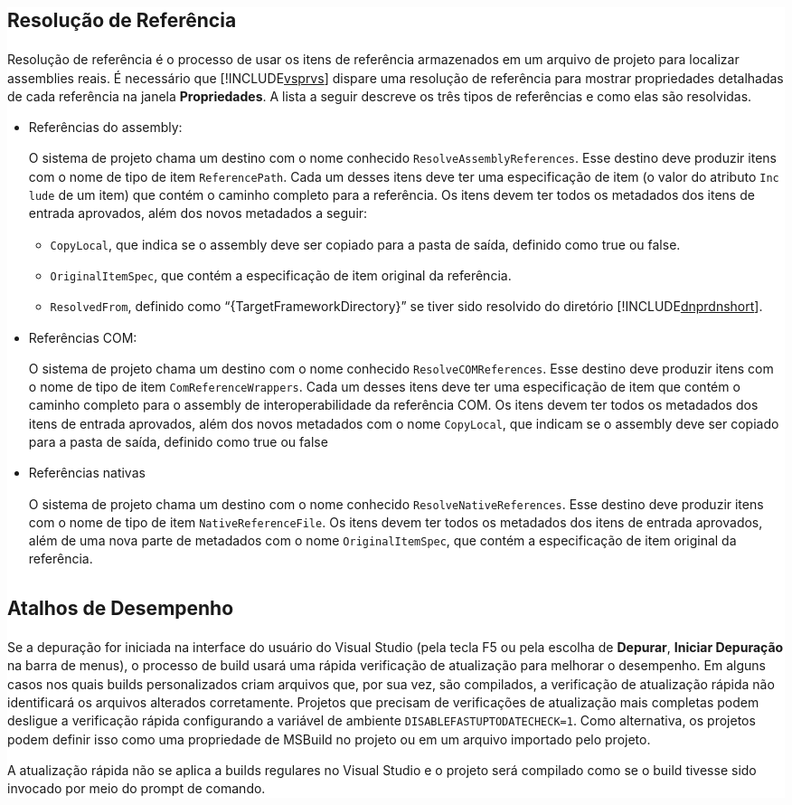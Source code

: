 ## <a name="reference-resolution"></a>Resolução de Referência  
 Resolução de referência é o processo de usar os itens de referência armazenados em um arquivo de projeto para localizar assemblies reais. É necessário que [!INCLUDE[vsprvs](../includes/vsprvs-md.md)] dispare uma resolução de referência para mostrar propriedades detalhadas de cada referência na janela **Propriedades**. A lista a seguir descreve os três tipos de referências e como elas são resolvidas.  
  
-   Referências do assembly:  
  
     O sistema de projeto chama um destino com o nome conhecido `ResolveAssemblyReferences`. Esse destino deve produzir itens com o nome de tipo de item `ReferencePath`. Cada um desses itens deve ter uma especificação de item (o valor do atributo `Include` de um item) que contém o caminho completo para a referência. Os itens devem ter todos os metadados dos itens de entrada aprovados, além dos novos metadados a seguir:  
  
    -   `CopyLocal`, que indica se o assembly deve ser copiado para a pasta de saída, definido como true ou false.  
  
    -   `OriginalItemSpec`, que contém a especificação de item original da referência.  
  
    -   `ResolvedFrom`, definido como “{TargetFrameworkDirectory}” se tiver sido resolvido do diretório [!INCLUDE[dnprdnshort](../includes/dnprdnshort-md.md)].  
  
-   Referências COM:  
  
     O sistema de projeto chama um destino com o nome conhecido `ResolveCOMReferences`. Esse destino deve produzir itens com o nome de tipo de item `ComReferenceWrappers`. Cada um desses itens deve ter uma especificação de item que contém o caminho completo para o assembly de interoperabilidade da referência COM. Os itens devem ter todos os metadados dos itens de entrada aprovados, além dos novos metadados com o nome `CopyLocal`, que indicam se o assembly deve ser copiado para a pasta de saída, definido como true ou false  
  
-   Referências nativas  
  
     O sistema de projeto chama um destino com o nome conhecido `ResolveNativeReferences`. Esse destino deve produzir itens com o nome de tipo de item `NativeReferenceFile`. Os itens devem ter todos os metadados dos itens de entrada aprovados, além de uma nova parte de metadados com o nome `OriginalItemSpec`, que contém a especificação de item original da referência.  
  
## <a name="performance-shortcuts"></a>Atalhos de Desempenho  
 Se a depuração for iniciada na interface do usuário do Visual Studio (pela tecla F5 ou pela escolha de **Depurar**, **Iniciar Depuração** na barra de menus), o processo de build usará uma rápida verificação de atualização para melhorar o desempenho. Em alguns casos nos quais builds personalizados criam arquivos que, por sua vez, são compilados, a verificação de atualização rápida não identificará os arquivos alterados corretamente. Projetos que precisam de verificações de atualização mais completas podem desligue a verificação rápida configurando a variável de ambiente `DISABLEFASTUPTODATECHECK=1`. Como alternativa, os projetos podem definir isso como uma propriedade de MSBuild no projeto ou em um arquivo importado pelo projeto.  
  
 A atualização rápida não se aplica a builds regulares no Visual Studio e o projeto será compilado como se o build tivesse sido invocado por meio do prompt de comando.  
  